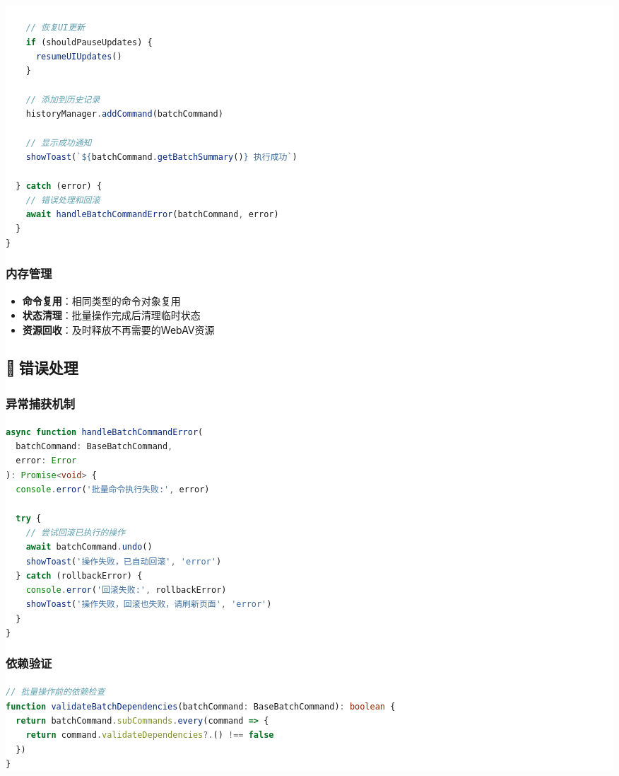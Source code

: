 ```typescript
    
    // 恢复UI更新
    if (shouldPauseUpdates) {
      resumeUIUpdates()
    }
    
    // 添加到历史记录
    historyManager.addCommand(batchCommand)
    
    // 显示成功通知
    showToast(`${batchCommand.getBatchSummary()} 执行成功`)
    
  } catch (error) {
    // 错误处理和回滚
    await handleBatchCommandError(batchCommand, error)
  }
}
```

### 内存管理
- **命令复用**：相同类型的命令对象复用
- **状态清理**：批量操作完成后清理临时状态
- **资源回收**：及时释放不再需要的WebAV资源

## 🔧 错误处理

### 异常捕获机制
```typescript
async function handleBatchCommandError(
  batchCommand: BaseBatchCommand, 
  error: Error
): Promise<void> {
  console.error('批量命令执行失败:', error)
  
  try {
    // 尝试回滚已执行的操作
    await batchCommand.undo()
    showToast('操作失败，已自动回滚', 'error')
  } catch (rollbackError) {
    console.error('回滚失败:', rollbackError)
    showToast('操作失败，回滚也失败，请刷新页面', 'error')
  }
}
```

### 依赖验证
```typescript
// 批量操作前的依赖检查
function validateBatchDependencies(batchCommand: BaseBatchCommand): boolean {
  return batchCommand.subCommands.every(command => {
    return command.validateDependencies?.() !== false
  })
}
```
